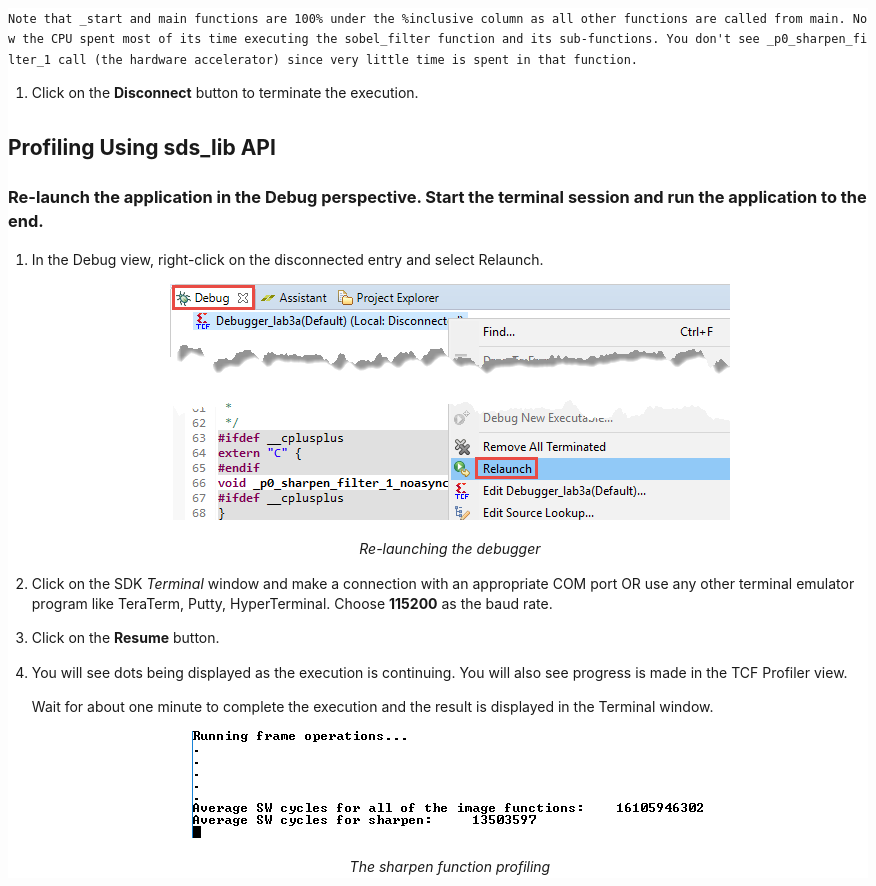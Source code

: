 	Note that _start and main functions are 100% under the %inclusive column as all other functions are called from main. Now the CPU spent most of its time executing the sobel_filter function and its sub-functions. You don't see _p0_sharpen_filter_1 call (the hardware accelerator) since very little time is spent in that function.

1. Click on the **Disconnect** button to terminate the execution.

## Profiling Using sds_lib API
### Re-launch the application in the Debug perspective. Start the terminal session and run the application to the end.
1. In the Debug view, right-click on the disconnected entry and select Relaunch.
    <p align="center">
    <img src ="./images/lab3/Fig21.png" />
    </p>
    <p align = "center">
	<i>Re-launching the debugger</i>
    </p>

1. Click on the SDK _Terminal_ window and make a connection with an appropriate COM port OR use any other terminal emulator program like TeraTerm, Putty, HyperTerminal. Choose **115200** as the baud rate.
1. Click on the **Resume** button.
1. You will see dots being displayed as the execution is continuing. You will also see progress is made in the TCF Profiler view.

	Wait for about one minute to complete the execution and the result is displayed in the Terminal window.

    <p align="center">
    <img src ="./images/lab3/Fig22.png" />
    </p>
    <p align = "center">
	<i>The sharpen function profiling</i>
    </p>
